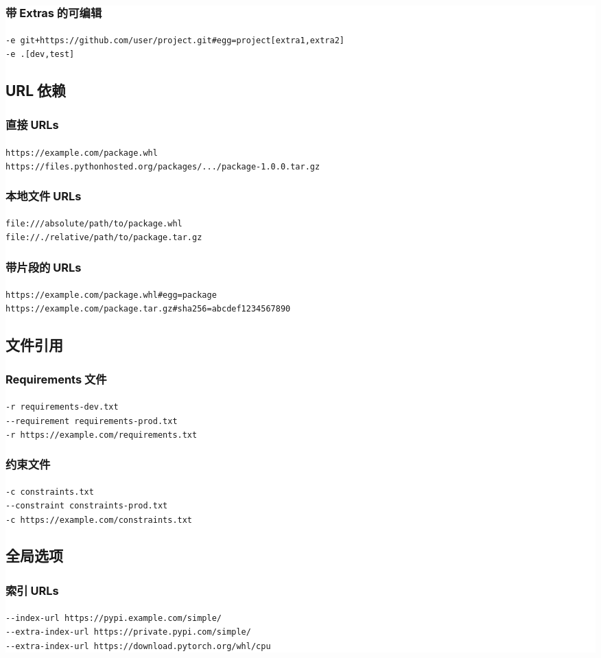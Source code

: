### 带 Extras 的可编辑
```txt
-e git+https://github.com/user/project.git#egg=project[extra1,extra2]
-e .[dev,test]
```

## URL 依赖

### 直接 URLs
```txt
https://example.com/package.whl
https://files.pythonhosted.org/packages/.../package-1.0.0.tar.gz
```

### 本地文件 URLs
```txt
file:///absolute/path/to/package.whl
file://./relative/path/to/package.tar.gz
```

### 带片段的 URLs
```txt
https://example.com/package.whl#egg=package
https://example.com/package.tar.gz#sha256=abcdef1234567890
```

## 文件引用

### Requirements 文件
```txt
-r requirements-dev.txt
--requirement requirements-prod.txt
-r https://example.com/requirements.txt
```

### 约束文件
```txt
-c constraints.txt
--constraint constraints-prod.txt
-c https://example.com/constraints.txt
```

## 全局选项

### 索引 URLs
```txt
--index-url https://pypi.example.com/simple/
--extra-index-url https://private.pypi.com/simple/
--extra-index-url https://download.pytorch.org/whl/cpu
```
